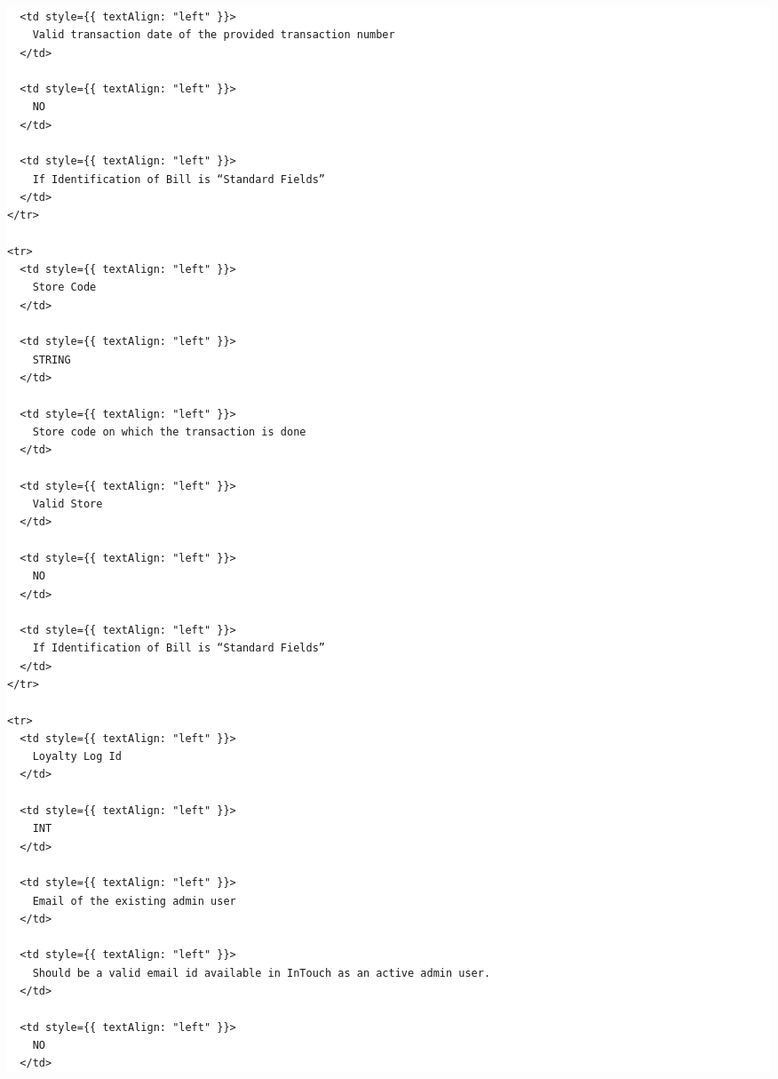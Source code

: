       <td style={{ textAlign: "left" }}>
        Valid transaction date of the provided transaction number
      </td>

      <td style={{ textAlign: "left" }}>
        NO
      </td>

      <td style={{ textAlign: "left" }}>
        If Identification of Bill is “Standard Fields”
      </td>
    </tr>

    <tr>
      <td style={{ textAlign: "left" }}>
        Store Code
      </td>

      <td style={{ textAlign: "left" }}>
        STRING
      </td>

      <td style={{ textAlign: "left" }}>
        Store code on which the transaction is done
      </td>

      <td style={{ textAlign: "left" }}>
        Valid Store
      </td>

      <td style={{ textAlign: "left" }}>
        NO
      </td>

      <td style={{ textAlign: "left" }}>
        If Identification of Bill is “Standard Fields”
      </td>
    </tr>

    <tr>
      <td style={{ textAlign: "left" }}>
        Loyalty Log Id
      </td>

      <td style={{ textAlign: "left" }}>
        INT
      </td>

      <td style={{ textAlign: "left" }}>
        Email of the existing admin user
      </td>

      <td style={{ textAlign: "left" }}>
        Should be a valid email id available in InTouch as an active admin user.
      </td>

      <td style={{ textAlign: "left" }}>
        NO
      </td>
